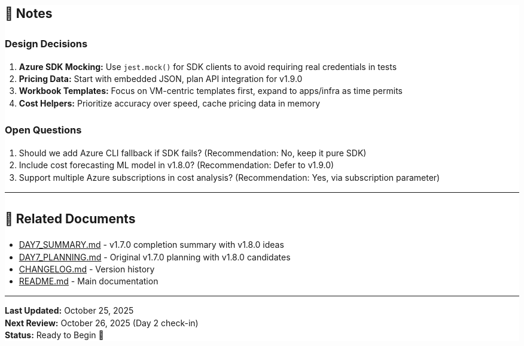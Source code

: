
## 📝 Notes

### Design Decisions
1. **Azure SDK Mocking:** Use `jest.mock()` for SDK clients to avoid requiring real credentials in tests
2. **Pricing Data:** Start with embedded JSON, plan API integration for v1.9.0
3. **Workbook Templates:** Focus on VM-centric templates first, expand to apps/infra as time permits
4. **Cost Helpers:** Prioritize accuracy over speed, cache pricing data in memory

### Open Questions
1. Should we add Azure CLI fallback if SDK fails? (Recommendation: No, keep it pure SDK)
2. Include cost forecasting ML model in v1.8.0? (Recommendation: Defer to v1.9.0)
3. Support multiple Azure subscriptions in cost analysis? (Recommendation: Yes, via subscription parameter)

---

## 🔗 Related Documents

- [DAY7_SUMMARY.md](docs/DAY7_SUMMARY.md) - v1.7.0 completion summary with v1.8.0 ideas
- [DAY7_PLANNING.md](DAY7_PLANNING.md) - Original v1.7.0 planning with v1.8.0 candidates
- [CHANGELOG.md](CHANGELOG.md) - Version history
- [README.md](README.md) - Main documentation

---

**Last Updated:** October 25, 2025  
**Next Review:** October 26, 2025 (Day 2 check-in)  
**Status:** Ready to Begin 🚀
